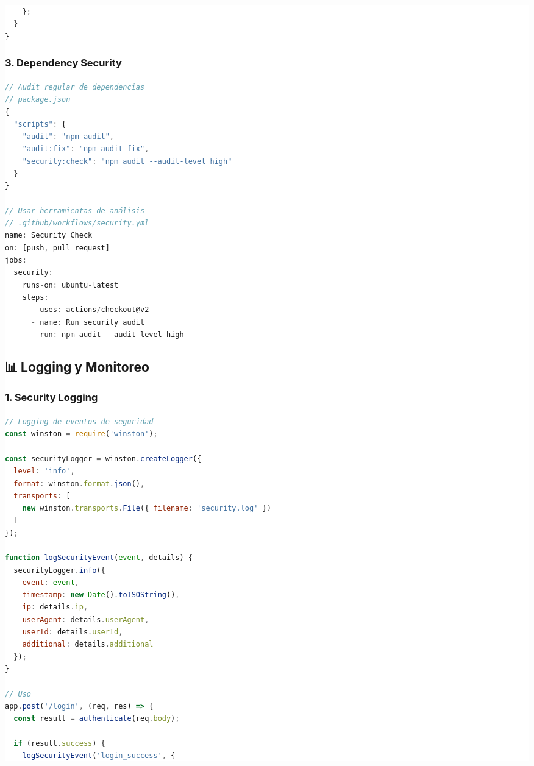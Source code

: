 ```javascript
    };
  }
}
```

### 3. Dependency Security
```javascript
// Audit regular de dependencias
// package.json
{
  "scripts": {
    "audit": "npm audit",
    "audit:fix": "npm audit fix",
    "security:check": "npm audit --audit-level high"
  }
}

// Usar herramientas de análisis
// .github/workflows/security.yml
name: Security Check
on: [push, pull_request]
jobs:
  security:
    runs-on: ubuntu-latest
    steps:
      - uses: actions/checkout@v2
      - name: Run security audit
        run: npm audit --audit-level high
```

## 📊 Logging y Monitoreo

### 1. Security Logging
```javascript
// Logging de eventos de seguridad
const winston = require('winston');

const securityLogger = winston.createLogger({
  level: 'info',
  format: winston.format.json(),
  transports: [
    new winston.transports.File({ filename: 'security.log' })
  ]
});

function logSecurityEvent(event, details) {
  securityLogger.info({
    event: event,
    timestamp: new Date().toISOString(),
    ip: details.ip,
    userAgent: details.userAgent,
    userId: details.userId,
    additional: details.additional
  });
}

// Uso
app.post('/login', (req, res) => {
  const result = authenticate(req.body);
  
  if (result.success) {
    logSecurityEvent('login_success', {
```